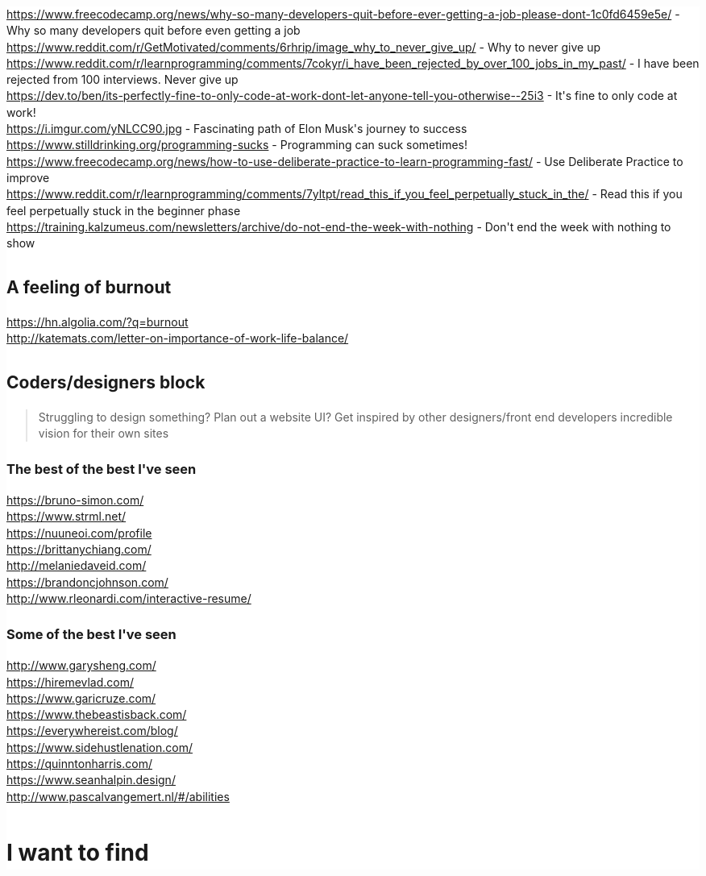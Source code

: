 https://www.freecodecamp.org/news/why-so-many-developers-quit-before-ever-getting-a-job-please-dont-1c0fd6459e5e/ - Why so many developers quit before even getting a job  
https://www.reddit.com/r/GetMotivated/comments/6rhrip/image_why_to_never_give_up/ - Why to never give up  
https://www.reddit.com/r/learnprogramming/comments/7cokyr/i_have_been_rejected_by_over_100_jobs_in_my_past/ - I have been rejected from 100 interviews. Never give up  
https://dev.to/ben/its-perfectly-fine-to-only-code-at-work-dont-let-anyone-tell-you-otherwise--25i3 - It's fine to only code at work!  
https://i.imgur.com/yNLCC90.jpg - Fascinating path of Elon Musk's journey to success  
https://www.stilldrinking.org/programming-sucks - Programming can suck sometimes!  
https://www.freecodecamp.org/news/how-to-use-deliberate-practice-to-learn-programming-fast/ - Use Deliberate Practice to improve  
https://www.reddit.com/r/learnprogramming/comments/7yltpt/read_this_if_you_feel_perpetually_stuck_in_the/ - Read this if you feel perpetually stuck in the beginner phase  
https://training.kalzumeus.com/newsletters/archive/do-not-end-the-week-with-nothing - Don't end the week with nothing to show  

## A feeling of burnout
https://hn.algolia.com/?q=burnout  
http://katemats.com/letter-on-importance-of-work-life-balance/  

## Coders/designers block
> Struggling to design something? Plan out a website UI? Get inspired by other designers/front end developers incredible vision for their own sites  
### The best of the best I've seen
https://bruno-simon.com/  
https://www.strml.net/  
https://nuuneoi.com/profile  
https://brittanychiang.com/  
http://melaniedaveid.com/  
https://brandoncjohnson.com/  
http://www.rleonardi.com/interactive-resume/  
### Some of the best I've seen
http://www.garysheng.com/  
https://hiremevlad.com/  
https://www.garicruze.com/  
https://www.thebeastisback.com/  
https://everywhereist.com/blog/  
https://www.sidehustlenation.com/  
https://quinntonharris.com/  
https://www.seanhalpin.design/  
http://www.pascalvangemert.nl/#/abilities  





# I want to find
